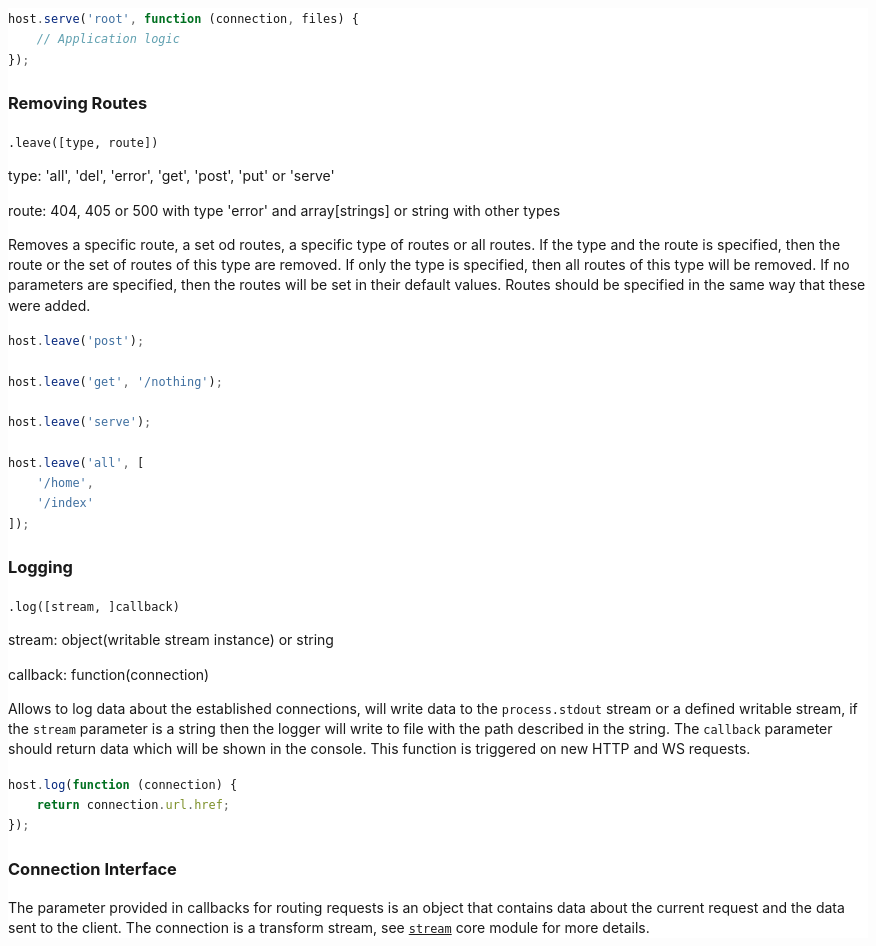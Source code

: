 ```js
host.serve('root', function (connection, files) {
    // Application logic
});
```

### <a name="host-leave"/> Removing Routes

`.leave([type, route])`

type: 'all', 'del', 'error', 'get', 'post', 'put' or 'serve'

route: 404, 405 or 500 with type 'error' and array[strings] or string with other types

Removes a specific route, a set od routes, a specific type of routes or all routes. If the type and the route is specified, then the route or the set of routes of this type are removed. If only the type is specified, then all routes of this type will be removed. If no parameters are specified, then the routes will be set in their default values. Routes should be specified in the same way that these were added.

```js
host.leave('post');

host.leave('get', '/nothing');

host.leave('serve');

host.leave('all', [
    '/home',
    '/index'
]);
```

### <a name="host-log"/> Logging

`.log([stream, ]callback)`

stream: object(writable stream instance) or string

callback: function(connection)

Allows to log data about the established connections, will write data to the `process.stdout` stream or a defined writable stream, if the `stream` parameter is a string then the logger will write to file with the path described in the string. The `callback` parameter should return data which will be shown in the console. This function is triggered on new HTTP and WS requests.

```js
host.log(function (connection) {
    return connection.url.href;
});
```

### <a name="http-connection"/>  Connection Interface

The parameter provided in callbacks for routing requests is an object that contains data about the current request and the data sent to the client. The connection is a transform stream, see [`stream`](http://nodejs.org/api/stream.html) core module for more details.
